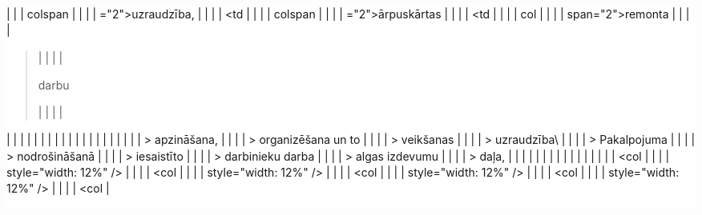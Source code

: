 |                       |                       | colspan               |
|                       |                       | ="2">uzraudzība,</td> |
|                       |                       | <td                   |
|                       |                       | colspan               |
|                       |                       | ="2">ārpuskārtas</td> |
|                       |                       | <td                   |
|                       |                       | col                   |
|                       |                       | span="2">remonta</td> |
|                       |                       | <td><blockquote>      |
|                       |                       | <p>darbu</p>          |
|                       |                       | </blockquote></td>    |
|                       |                       | </tr>                 |
|                       |                       | </tbody>              |
|                       |                       | </table>              |
|                       |                       |                       |
|                       |                       | > apzināšana,         |
|                       |                       | > organizēšana un to  |
|                       |                       | > veikšanas           |
|                       |                       | > uzraudzība\         |
|                       |                       | > Pakalpojuma         |
|                       |                       | > nodrošināšanā       |
|                       |                       | > iesaistīto          |
|                       |                       | > darbinieku darba    |
|                       |                       | > algas izdevumu      |
|                       |                       | > daļa,               |
|                       |                       |                       |
|                       |                       | <table>               |
|                       |                       | <colgroup>            |
|                       |                       | <col                  |
|                       |                       | style="width: 12%" /> |
|                       |                       | <col                  |
|                       |                       | style="width: 12%" /> |
|                       |                       | <col                  |
|                       |                       | style="width: 12%" /> |
|                       |                       | <col                  |
|                       |                       | style="width: 12%" /> |
|                       |                       | <col                  |